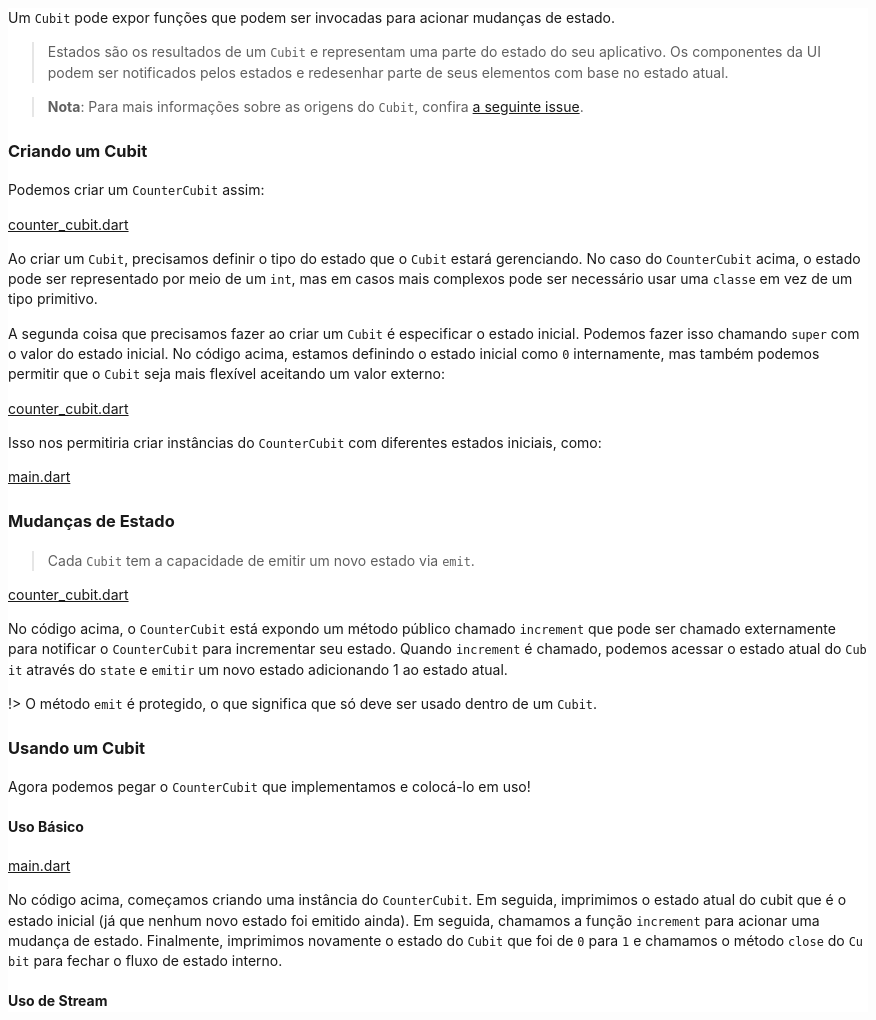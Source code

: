 Um `Cubit` pode expor funções que podem ser invocadas para acionar mudanças de estado.

> Estados são os resultados de um `Cubit` e representam uma parte do estado do seu aplicativo. Os componentes da UI podem ser notificados pelos estados e redesenhar parte de seus elementos com base no estado atual.

> **Nota**: Para mais informações sobre as origens do `Cubit`, confira [a seguinte issue](https://github.com/felangel/cubit/issues/69).

### Criando um Cubit

Podemos criar um `CounterCubit` assim:

[counter_cubit.dart](../_snippets/core_concepts/counter_cubit.dart.md ':include')

Ao criar um `Cubit`, precisamos definir o tipo do estado que o `Cubit` estará gerenciando. No caso do `CounterCubit` acima, o estado pode ser representado por meio de um `int`, mas em casos mais complexos pode ser necessário usar uma `classe` em vez de um tipo primitivo.

A segunda coisa que precisamos fazer ao criar um `Cubit` é especificar o estado inicial. Podemos fazer isso chamando `super` com o valor do estado inicial. No código acima, estamos definindo o estado inicial como `0` internamente, mas também podemos permitir que o `Cubit` seja mais flexível aceitando um valor externo:

[counter_cubit.dart](../_snippets/core_concepts/counter_cubit_initial_state.dart.md ':include')

Isso nos permitiria criar instâncias do `CounterCubit` com diferentes estados iniciais, como:

[main.dart](../_snippets/core_concepts/counter_cubit_instantiation.dart.md ':include')

### Mudanças de Estado

> Cada `Cubit` tem a capacidade de emitir um novo estado via `emit`.

[counter_cubit.dart](../_snippets/core_concepts/counter_cubit_increment.dart.md ':include')

No código acima, o `CounterCubit` está expondo um método público chamado `increment` que pode ser chamado externamente para notificar o `CounterCubit` para incrementar seu estado. Quando `increment` é chamado, podemos acessar o estado atual do `Cubit` através do `state` e `emitir` um novo estado adicionando 1 ao estado atual.

!> O método `emit` é protegido, o que significa que só deve ser usado dentro de um `Cubit`.

### Usando um Cubit

Agora podemos pegar o `CounterCubit` que implementamos e colocá-lo em uso!

#### Uso Básico

[main.dart](../_snippets/core_concepts/counter_cubit_basic_usage.dart.md ':include')

No código acima, começamos criando uma instância do `CounterCubit`. Em seguida, imprimimos o estado atual do cubit que é o estado inicial (já que nenhum novo estado foi emitido ainda). Em seguida, chamamos a função `increment` para acionar uma mudança de estado. Finalmente, imprimimos novamente o estado do `Cubit` que foi de `0` para `1` e chamamos o método `close` do `Cubit` para fechar o fluxo de estado interno.

#### Uso de Stream
